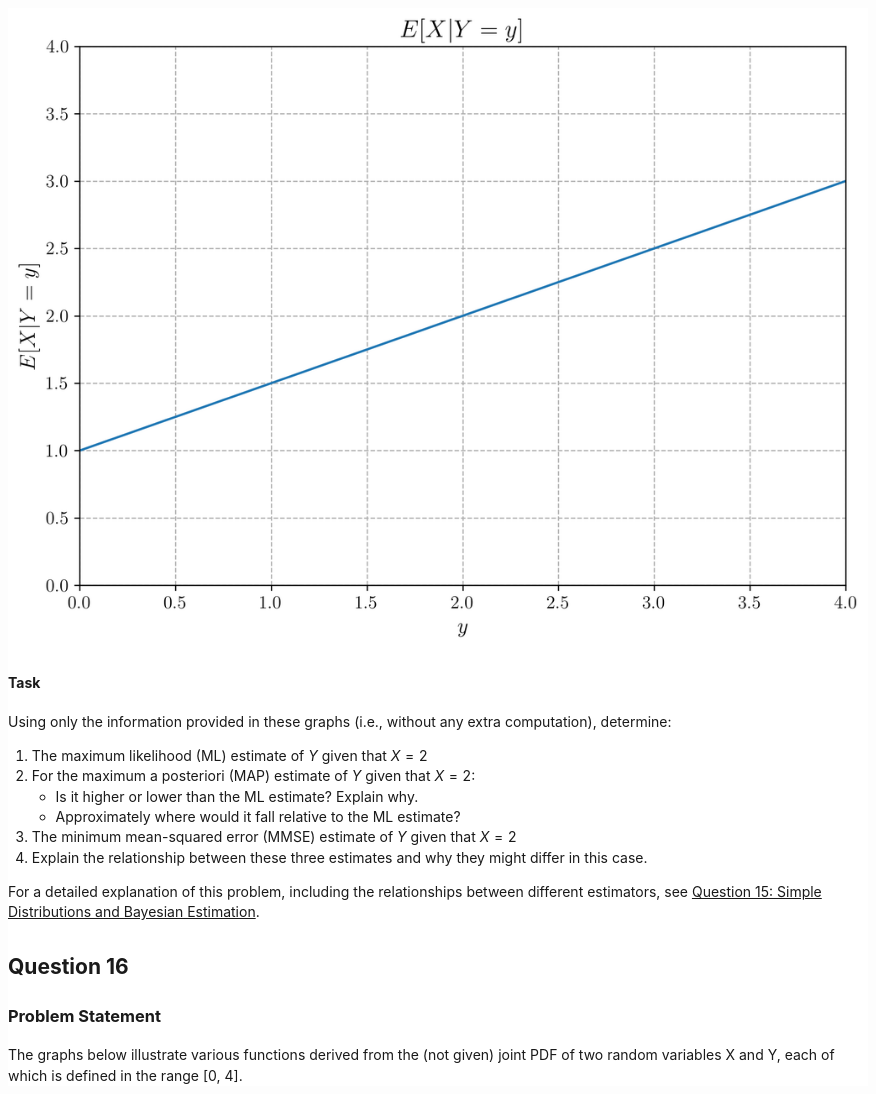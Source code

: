 ![E(X|Y=y)](../Images/L2_7_Quiz_22/graph6_E_X_given_Y.png)

#### Task
Using only the information provided in these graphs (i.e., without any extra computation), determine:

1. The maximum likelihood (ML) estimate of $Y$ given that $X=2$
2. For the maximum a posteriori (MAP) estimate of $Y$ given that $X=2$:
   - Is it higher or lower than the ML estimate? Explain why.
   - Approximately where would it fall relative to the ML estimate?
3. The minimum mean-squared error (MMSE) estimate of $Y$ given that $X=2$
4. Explain the relationship between these three estimates and why they might differ in this case.

For a detailed explanation of this problem, including the relationships between different estimators, see [Question 15: Simple Distributions and Bayesian Estimation](L2_7_22_explanation.md).

## Question 16

### Problem Statement
The graphs below illustrate various functions derived from the (not given) joint PDF of two random variables X and Y, each of which is defined in the range [0, 4].

